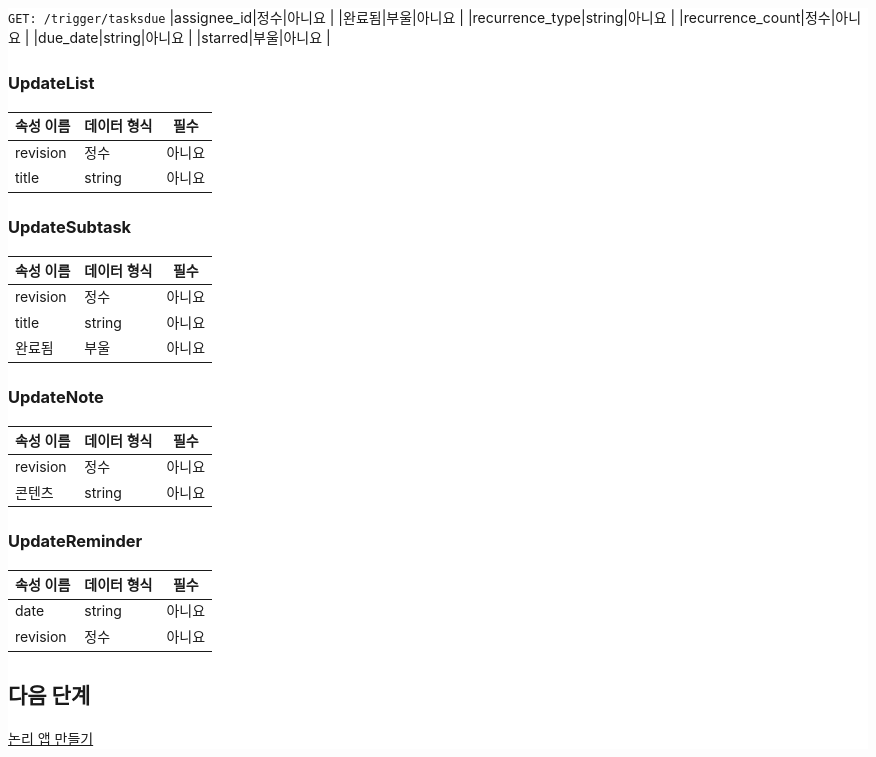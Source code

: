 ```GET: /trigger/tasksdue```
|assignee\_id|정수|아니요 |
|완료됨|부울|아니요 |
|recurrence\_type|string|아니요 |
|recurrence\_count|정수|아니요 |
|due\_date|string|아니요 |
|starred|부울|아니요 |



### UpdateList


| 속성 이름 | 데이터 형식 | 필수 |
|---|---|---|
|revision|정수|아니요 |
|title|string|아니요 |



### UpdateSubtask


| 속성 이름 | 데이터 형식 | 필수 |
|---|---|---|
|revision|정수|아니요 |
|title|string|아니요 |
|완료됨|부울|아니요 |



### UpdateNote


| 속성 이름 | 데이터 형식 | 필수 |
|---|---|---|
|revision|정수|아니요 |
|콘텐츠|string|아니요 |



### UpdateReminder


| 속성 이름 | 데이터 형식 | 필수 |
|---|---|---|
|date|string|아니요 |
|revision|정수|아니요 |


## 다음 단계
[논리 앱 만들기](../app-service-logic/app-service-logic-create-a-logic-app.md)

<!---HONumber=AcomDC_0727_2016-->